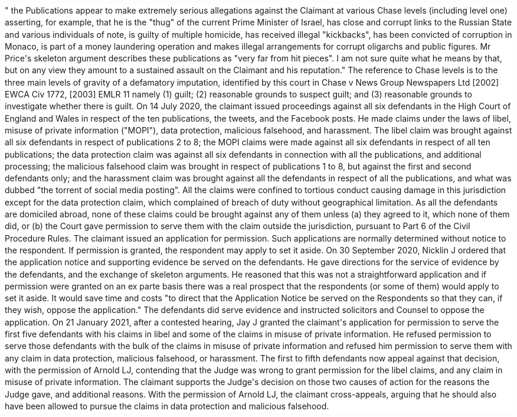 &#13;
&#13;
" the Publications appear to make extremely serious allegations against the Claimant at various Chase levels (including level one) asserting, for example, that he is the "thug" of the current Prime Minister of Israel, has close and corrupt links to the Russian State and various individuals of note, is guilty of multiple homicide, has received illegal "kickbacks", has been convicted of corruption in Monaco, is part of a money laundering operation and makes illegal arrangements for corrupt oligarchs and public figures. Mr Price's skeleton argument describes these publications as "very far from hit pieces". I am not sure quite what he means by that, but on any view they amount to a sustained assault on the Claimant and his reputation."&#13;
The reference to Chase levels is to the three main levels of gravity of a defamatory imputation, identified by this court in Chase v News Group Newspapers Ltd \[2002\] EWCA Civ 1772, \[2003\] EMLR 11 namely (1) guilt; (2) reasonable grounds to suspect guilt; and (3) reasonable grounds to investigate whether there is guilt.&#13;
On 14 July 2020, the claimant issued proceedings against all six defendants in the High Court of England and Wales in respect of the ten publications, the tweets, and the Facebook posts. He made claims under the laws of libel, misuse of private information ("MOPI"), data protection, malicious falsehood, and harassment. &#13;
&#13;
&#13;
The libel claim was brought against all six defendants in respect of publications 2 to 8; the MOPI claims were made against all six defendants in respect of all ten publications; the data protection claim was against all six defendants in connection with all the publications, and additional processing; the malicious falsehood claim was brought in respect of publications 1 to 8, but against the first and second defendants only; and the harassment claim was brought against all the defendants in respect of all the publications, and what was dubbed "the torrent of social media posting". All the claims were confined to tortious conduct causing damage in this jurisdiction except for the data protection claim, which complained of breach of duty without geographical limitation. &#13;
&#13;
&#13;
As all the defendants are domiciled abroad, none of these claims could be brought against any of them unless (a) they agreed to it, which none of them did, or (b) the Court gave permission to serve them with the claim outside the jurisdiction, pursuant to Part 6 of the Civil Procedure Rules.  The claimant issued an application for permission. Such applications are normally determined without notice to the respondent. If permission is granted, the respondent may apply to set it aside. On 30 September 2020, Nicklin J ordered that the application notice and supporting evidence be served on the defendants. He gave directions for the service of evidence by the defendants, and the exchange of skeleton arguments. He reasoned that this was not a straightforward application and if permission were granted on an ex parte basis there was a real prospect that the respondents (or some of them) would apply to set it aside. It would save time and costs "to direct that the Application Notice be served on the Respondents so that they can, if they wish, oppose the application." The defendants did serve evidence and instructed solicitors and Counsel to oppose the application.&#13;
&#13;
&#13;
On 21 January 2021, after a contested hearing, Jay J granted the claimant's application for permission to serve the first five defendants with his claims in libel and some of the claims in misuse of private information. He refused permission to serve those defendants with the bulk of the claims in misuse of private information and refused him permission to serve them with any claim in data protection, malicious falsehood, or harassment. &#13;
&#13;
&#13;
The first to fifth defendants now appeal against that decision, with the permission of Arnold LJ, contending that the Judge was wrong to grant permission for the libel claims, and any claim in misuse of private information. The claimant supports the Judge's decision on those two causes of action for the reasons the Judge gave, and additional reasons. With the permission of Arnold LJ, the claimant cross-appeals, arguing that he should also have been allowed to pursue the claims in data protection and malicious falsehood.&#13;
&#13;
&#13;